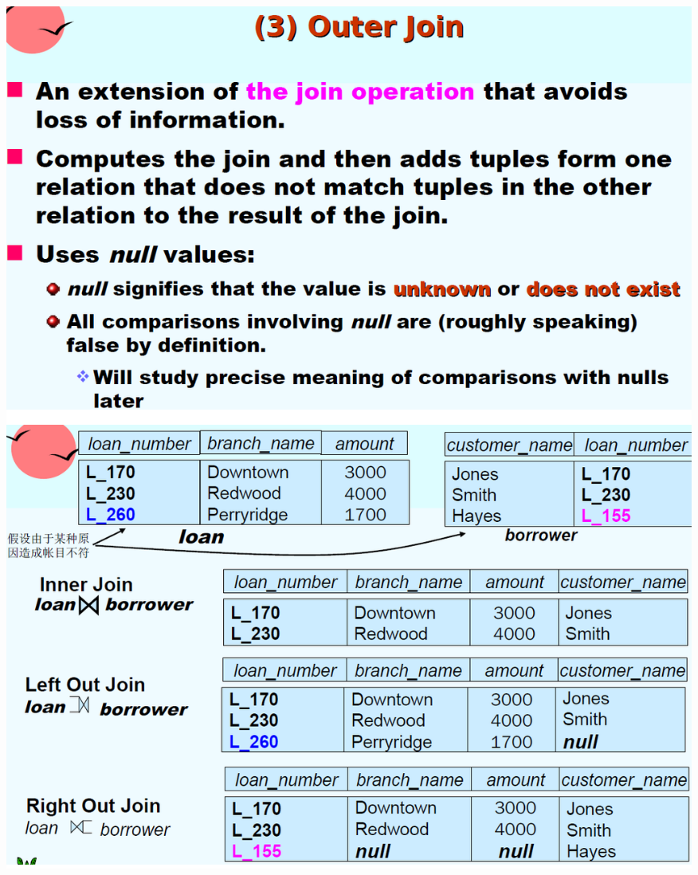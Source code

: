 ![](../../assets/notebook/Snipaste_2024-03-08_16-22-25.png)

![](../../assets/notebook/Snipaste_2024-03-08_16-22-52.png)
